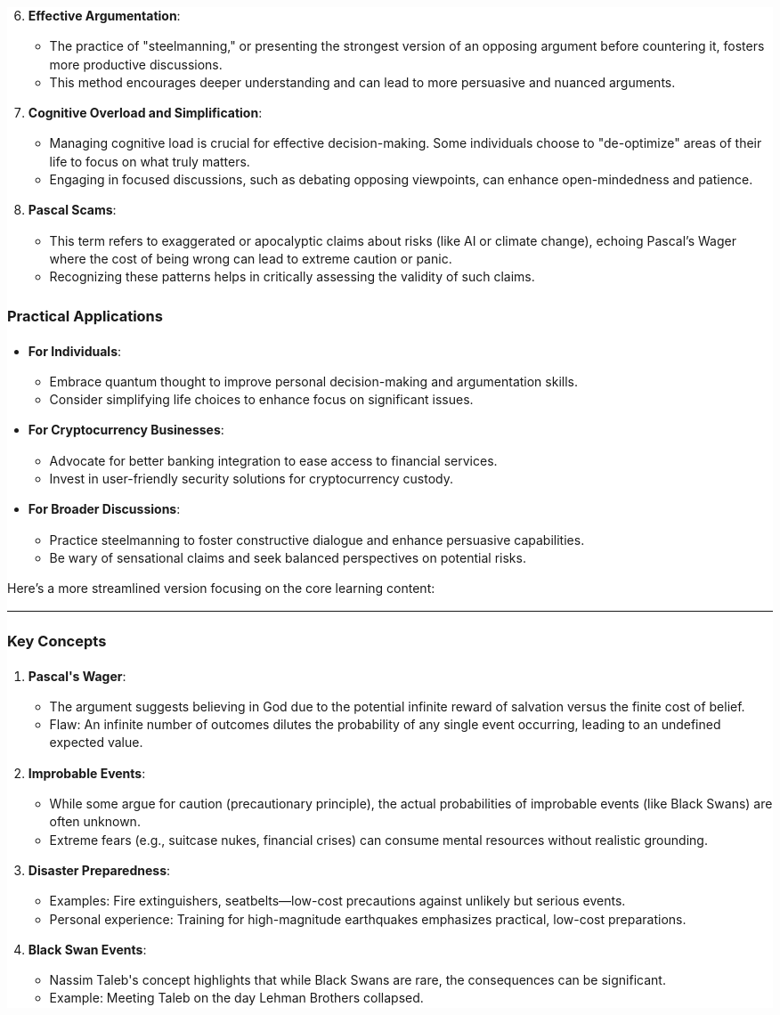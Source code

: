 6. **Effective Argumentation**:
   - The practice of "steelmanning," or presenting the strongest version of an opposing argument before countering it, fosters more productive discussions.
   - This method encourages deeper understanding and can lead to more persuasive and nuanced arguments.

7. **Cognitive Overload and Simplification**:
   - Managing cognitive load is crucial for effective decision-making. Some individuals choose to "de-optimize" areas of their life to focus on what truly matters.
   - Engaging in focused discussions, such as debating opposing viewpoints, can enhance open-mindedness and patience.

8. **Pascal Scams**:
   - This term refers to exaggerated or apocalyptic claims about risks (like AI or climate change), echoing Pascal’s Wager where the cost of being wrong can lead to extreme caution or panic.
   - Recognizing these patterns helps in critically assessing the validity of such claims.

### Practical Applications

- **For Individuals**:
  - Embrace quantum thought to improve personal decision-making and argumentation skills.
  - Consider simplifying life choices to enhance focus on significant issues.

- **For Cryptocurrency Businesses**:
  - Advocate for better banking integration to ease access to financial services.
  - Invest in user-friendly security solutions for cryptocurrency custody.

- **For Broader Discussions**:
  - Practice steelmanning to foster constructive dialogue and enhance persuasive capabilities.
  - Be wary of sensational claims and seek balanced perspectives on potential risks.

Here’s a more streamlined version focusing on the core learning content:

---

### Key Concepts

1. **Pascal's Wager**:
   - The argument suggests believing in God due to the potential infinite reward of salvation versus the finite cost of belief.
   - Flaw: An infinite number of outcomes dilutes the probability of any single event occurring, leading to an undefined expected value.

2. **Improbable Events**:
   - While some argue for caution (precautionary principle), the actual probabilities of improbable events (like Black Swans) are often unknown.
   - Extreme fears (e.g., suitcase nukes, financial crises) can consume mental resources without realistic grounding.

3. **Disaster Preparedness**:
   - Examples: Fire extinguishers, seatbelts—low-cost precautions against unlikely but serious events.
   - Personal experience: Training for high-magnitude earthquakes emphasizes practical, low-cost preparations.

4. **Black Swan Events**:
   - Nassim Taleb's concept highlights that while Black Swans are rare, the consequences can be significant.
   - Example: Meeting Taleb on the day Lehman Brothers collapsed.
